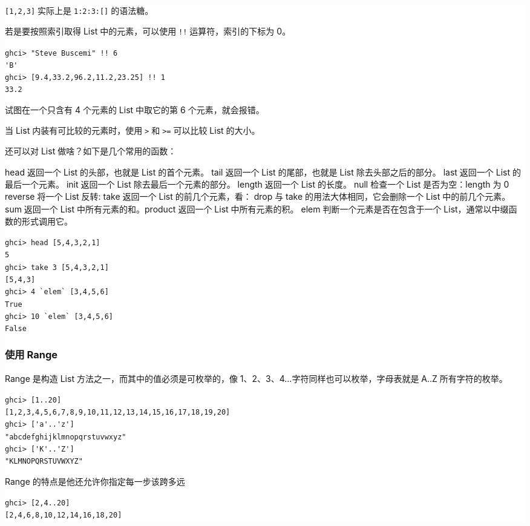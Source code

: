 `[1,2,3]` 实际上是 `1:2:3:[]` 的语法糖。

若是要按照索引取得 List 中的元素，可以使用 `!!` 运算符，索引的下标为 0。

```
ghci> "Steve Buscemi" !! 6  
'B'  
ghci> [9.4,33.2,96.2,11.2,23.25] !! 1  
33.2
```

试图在一个只含有 4 个元素的 List 中取它的第 6 个元素，就会报错。

当 List 内装有可比较的元素时，使用 `>` 和 `>=` 可以比较 List 的大小。

还可以对 List 做啥？如下是几个常用的函数：

head 返回一个 List 的头部，也就是 List 的首个元素。
tail 返回一个 List 的尾部，也就是 List 除去头部之后的部分。
last 返回一个 List 的最后一个元素。
init 返回一个 List 除去最后一个元素的部分。
length 返回一个 List 的长度。
null 检查一个 List 是否为空：length 为 0
reverse 将一个 List 反转:
take 返回一个 List 的前几个元素，看：
drop 与 take 的用法大体相同，它会删除一个 List 中的前几个元素。
sum 返回一个 List 中所有元素的和。product 返回一个 List 中所有元素的积。
elem 判断一个元素是否在包含于一个 List，通常以中缀函数的形式调用它。

```
ghci> head [5,4,3,2,1] 
5
ghci> take 3 [5,4,3,2,1]  
[5,4,3]  
ghci> 4 `elem` [3,4,5,6]  
True  
ghci> 10 `elem` [3,4,5,6]  
False
```

### 使用 Range

Range 是构造 List 方法之一，而其中的值必须是可枚举的，像 1、2、3、4...字符同样也可以枚举，字母表就是 A..Z 所有字符的枚举。

```
ghci> [1..20]
[1,2,3,4,5,6,7,8,9,10,11,12,13,14,15,16,17,18,19,20]
ghci> ['a'..'z']
"abcdefghijklmnopqrstuvwxyz"
ghci> ['K'..'Z']  
"KLMNOPQRSTUVWXYZ"
```

Range 的特点是他还允许你指定每一步该跨多远

```
ghci> [2,4..20]
[2,4,6,8,10,12,14,16,18,20]
```
